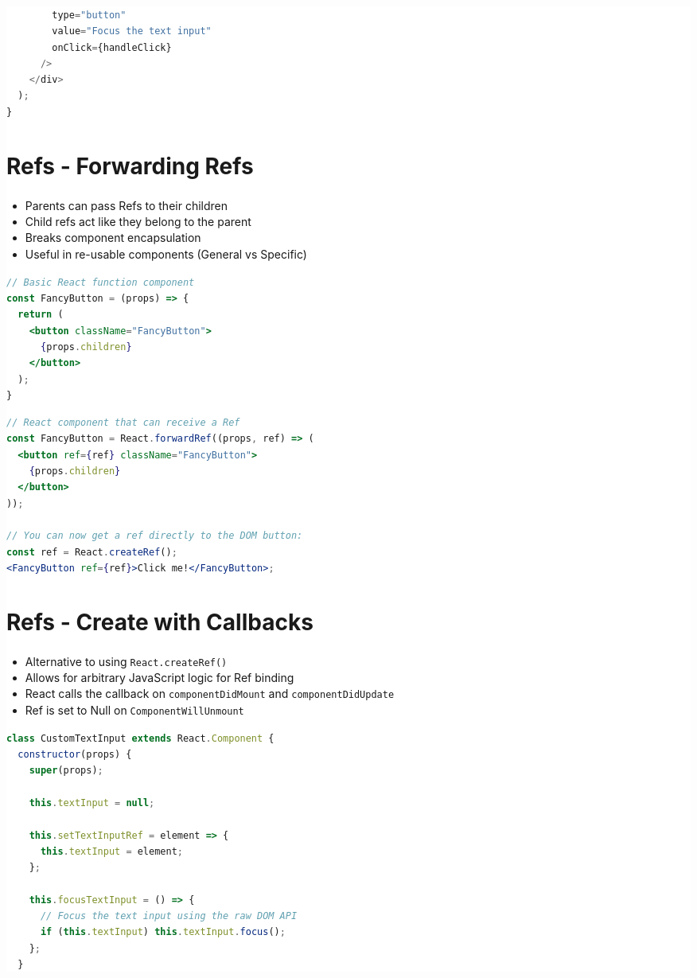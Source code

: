 ```jsx
        type="button"
        value="Focus the text input"
        onClick={handleClick}
      />
    </div>
  );
}
```

# Refs - Forwarding Refs

* Parents can pass Refs to their children
* Child refs act like they belong to the parent
* Breaks component encapsulation
* Useful in re-usable components (General vs Specific)

```jsx
// Basic React function component
const FancyButton = (props) => {
  return (
    <button className="FancyButton">
      {props.children}
    </button>
  );
}
```

```jsx
// React component that can receive a Ref
const FancyButton = React.forwardRef((props, ref) => (
  <button ref={ref} className="FancyButton">
    {props.children}
  </button>
));

// You can now get a ref directly to the DOM button:
const ref = React.createRef();
<FancyButton ref={ref}>Click me!</FancyButton>;
```

# Refs - Create with Callbacks

* Alternative to using `React.createRef()`
* Allows for arbitrary JavaScript logic for Ref binding
* React calls the callback on `componentDidMount` and `componentDidUpdate`
* Ref is set to Null on `ComponentWillUnmount`

```jsx
class CustomTextInput extends React.Component {
  constructor(props) {
    super(props);

    this.textInput = null;

    this.setTextInputRef = element => {
      this.textInput = element;
    };

    this.focusTextInput = () => {
      // Focus the text input using the raw DOM API
      if (this.textInput) this.textInput.focus();
    };
  }

```